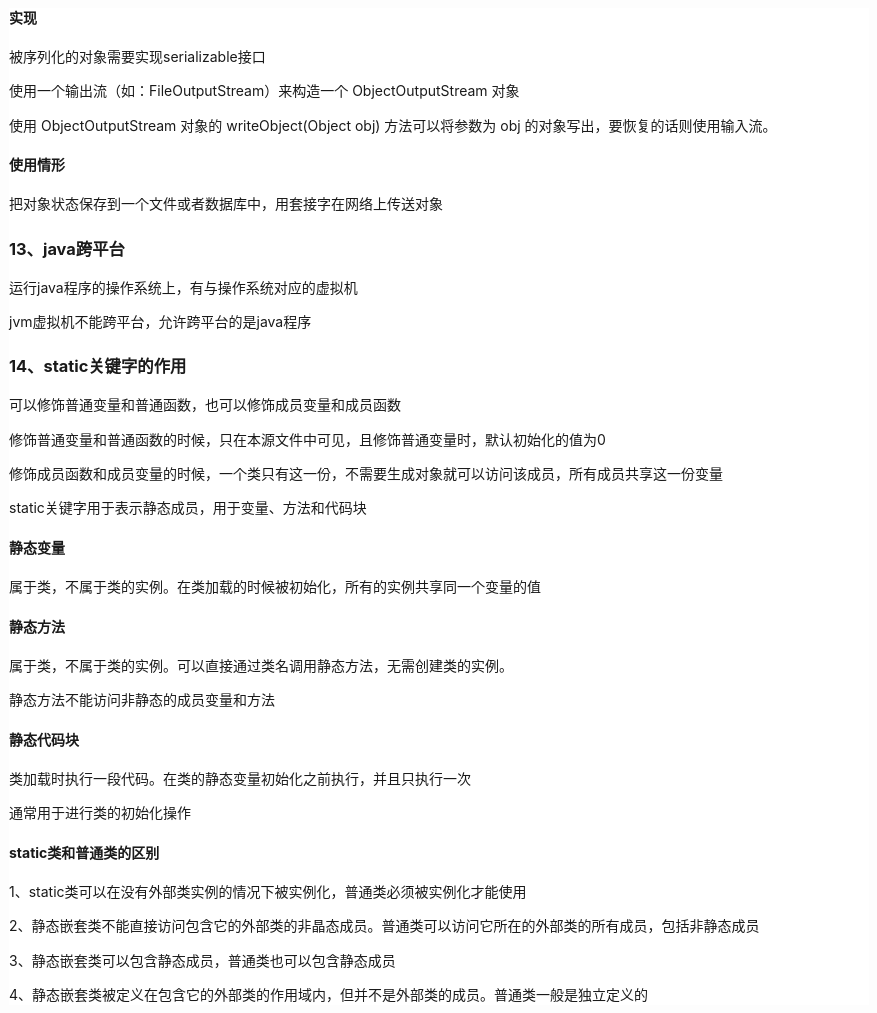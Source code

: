#### 实现

被序列化的对象需要实现serializable接口

使⽤⼀个输出流（如：FileOutputStream）来构造⼀个 ObjectOutputStream 对象

使⽤ ObjectOutputStream 对象的 writeObject(Object obj) ⽅法可以将参数为 obj 的对象写出，要恢复的话则使⽤输⼊流。

#### 使用情形

把对象状态保存到一个文件或者数据库中，用套接字在网络上传送对象


### 13、java跨平台

运行java程序的操作系统上，有与操作系统对应的虚拟机

jvm虚拟机不能跨平台，允许跨平台的是java程序


### 14、static关键字的作用

可以修饰普通变量和普通函数，也可以修饰成员变量和成员函数

修饰普通变量和普通函数的时候，只在本源文件中可见，且修饰普通变量时，默认初始化的值为0

修饰成员函数和成员变量的时候，一个类只有这一份，不需要生成对象就可以访问该成员，所有成员共享这一份变量



static关键字用于表示静态成员，用于变量、方法和代码块

#### 静态变量

属于类，不属于类的实例。在类加载的时候被初始化，所有的实例共享同一个变量的值



#### 静态方法

属于类，不属于类的实例。可以直接通过类名调用静态方法，无需创建类的实例。

静态方法不能访问非静态的成员变量和方法



#### 静态代码块

类加载时执行一段代码。在类的静态变量初始化之前执行，并且只执行一次

通常用于进行类的初始化操作



#### static类和普通类的区别

1、static类可以在没有外部类实例的情况下被实例化，普通类必须被实例化才能使用

2、静态嵌套类不能直接访问包含它的外部类的非晶态成员。普通类可以访问它所在的外部类的所有成员，包括非静态成员

3、静态嵌套类可以包含静态成员，普通类也可以包含静态成员

4、静态嵌套类被定义在包含它的外部类的作用域内，但并不是外部类的成员。普通类一般是独立定义的
